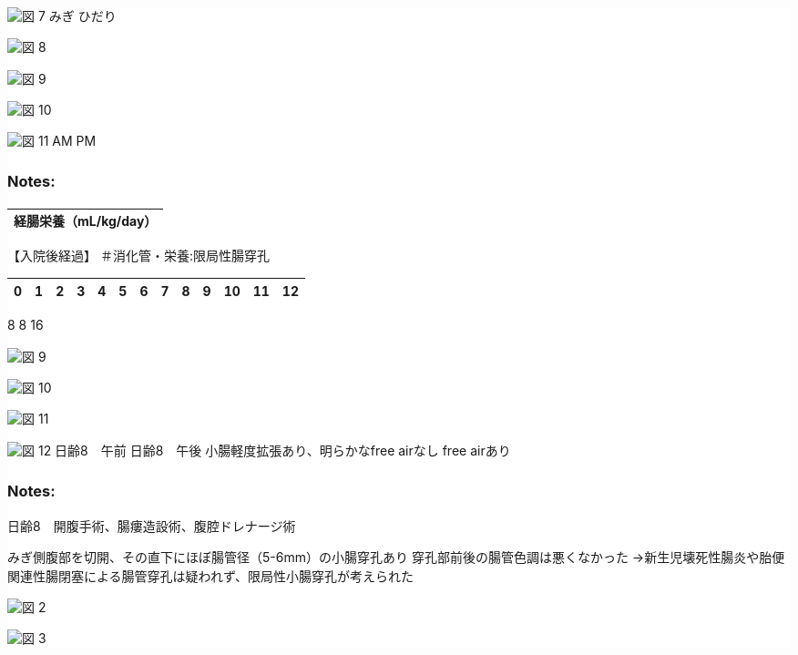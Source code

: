 ![図 7](図7.jpg)
みぎ
ひだり

![図 8](図8.jpg)

![図 9](図9.jpg)

![図 10](図10.jpg)

![図 11](図11.jpg)
AM
PM

### Notes:



| 経腸栄養（mL/kg/day） |
| --- |
【入院後経過】 ＃消化管・栄養:限局性腸穿孔

| 0 | 1 | 2 | 3 | 4 | 5 | 6 | 7 | 8 | 9 | 10 | 11 | 12 |
| --- | --- | --- | --- | --- | --- | --- | --- | --- | --- | --- | --- | --- |

8
8
16

![図 9](図9.jpg)

![図 10](図10.jpg)

![図 11](図11.jpg)

![図 12](図12.jpg)
日齢8　午前
日齢8　午後
小腸軽度拡張あり、明らかなfree airなし
free airあり

### Notes:


日齢8　開腹手術、腸瘻造設術、腹腔ドレナージ術

みぎ側腹部を切開、その直下にほぼ腸管径（5-6mm）の小腸穿孔あり
穿孔部前後の腸管色調は悪くなかった
→新生児壊死性腸炎や胎便関連性腸閉塞による腸管穿孔は疑われず、限局性小腸穿孔が考えられた

![図 2](図2.jpg)

![図 3](図3.jpg)

